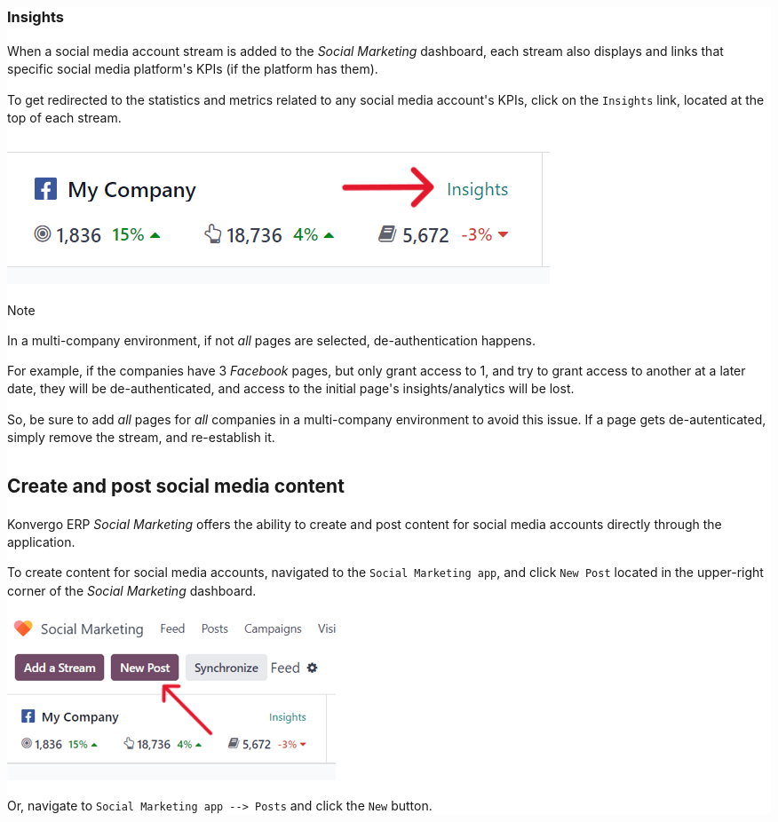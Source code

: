 ### Insights

When a social media account stream is added to the *Social Marketing*
dashboard, each stream also displays and links that specific social
media platform's KPIs (if the platform has them).

To get redirected to the statistics and metrics related to any social
media account's KPIs, click on the `Insights` link, located at the top
of each stream.

<img src="social_essentials/social-marketing-insights-link.png"
class="align-center"
alt="Visual of how the Insights link appears on the dashboard of the Social Marketing app." />

> [!NOTE]
> In a multi-company environment, if not *all* pages are selected,
> de-authentication happens.
>
> For example, if the companies have 3 *Facebook* pages, but only grant
> access to 1, and try to grant access to another at a later date, they
> will be de-authenticated, and access to the initial page's
> insights/analytics will be lost.
>
> So, be sure to add *all* pages for *all* companies in a multi-company
> environment to avoid this issue. If a page gets de-autenticated,
> simply remove the stream, and re-establish it.

## Create and post social media content

Konvergo ERP *Social Marketing* offers the ability to create and post content
for social media accounts directly through the application.

To create content for social media accounts, navigated to the
`Social Marketing app`, and click `New Post` located in the upper-right
corner of the *Social Marketing* dashboard.

<img
src="social_essentials/new-post-button-social-marketing-dashboard.png"
class="align-center"
alt="New Post button on the main dashboard of the Konvergo ERP Social Marketing application." />

Or, navigate to `Social Marketing app --> Posts` and click the `New`
button.
